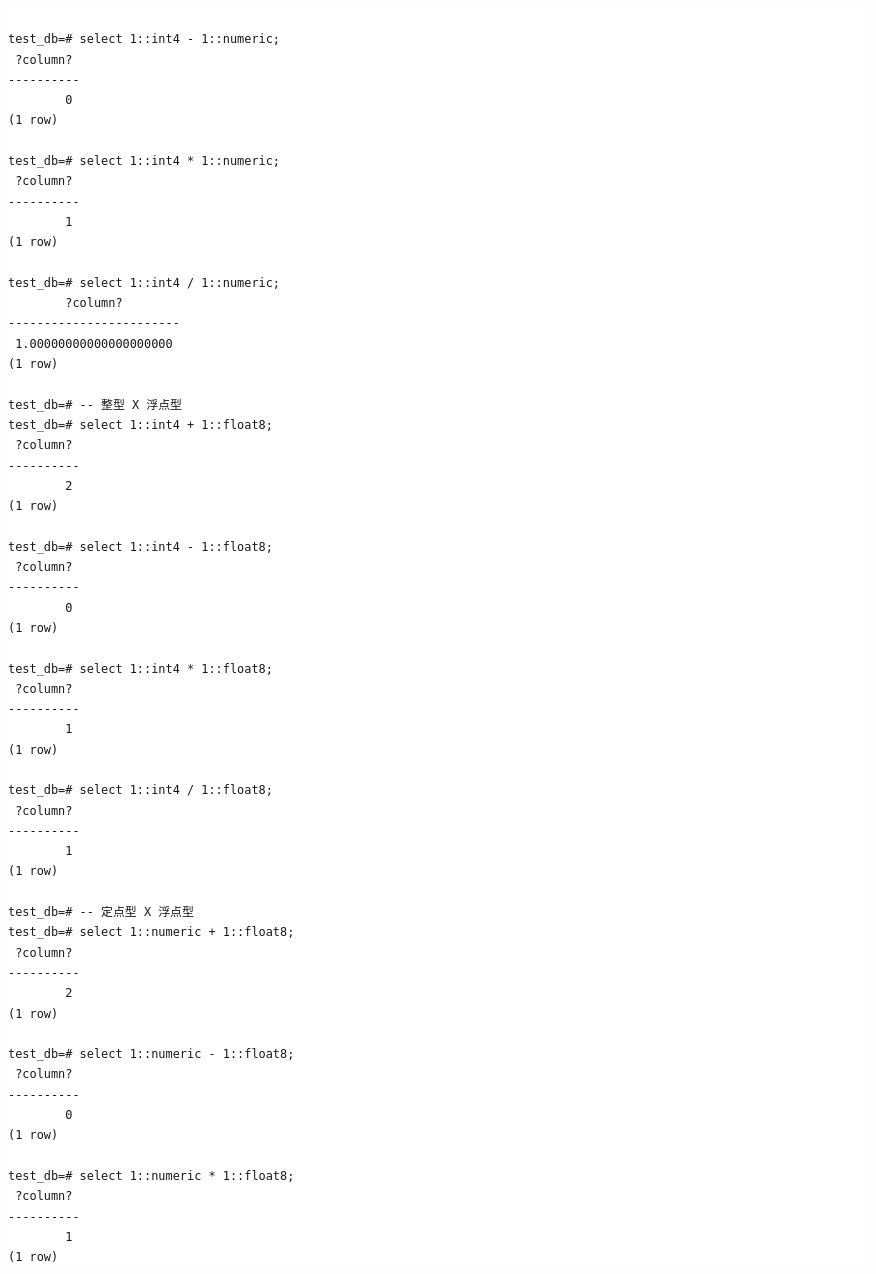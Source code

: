 ```

test_db=# select 1::int4 - 1::numeric;
 ?column? 
----------
        0
(1 row)

test_db=# select 1::int4 * 1::numeric;
 ?column? 
----------
        1
(1 row)

test_db=# select 1::int4 / 1::numeric;
        ?column?        
------------------------
 1.00000000000000000000
(1 row)

test_db=# -- 整型 X 浮点型
test_db=# select 1::int4 + 1::float8;
 ?column? 
----------
        2
(1 row)

test_db=# select 1::int4 - 1::float8;
 ?column? 
----------
        0
(1 row)

test_db=# select 1::int4 * 1::float8;
 ?column? 
----------
        1
(1 row)

test_db=# select 1::int4 / 1::float8;
 ?column? 
----------
        1
(1 row)

test_db=# -- 定点型 X 浮点型
test_db=# select 1::numeric + 1::float8;
 ?column? 
----------
        2
(1 row)

test_db=# select 1::numeric - 1::float8;
 ?column? 
----------
        0
(1 row)

test_db=# select 1::numeric * 1::float8;
 ?column? 
----------
        1
(1 row)

```